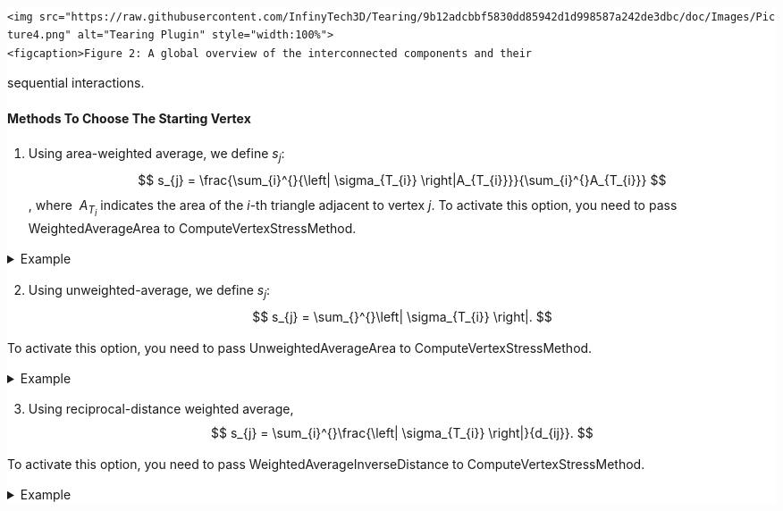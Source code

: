     <img src="https://raw.githubusercontent.com/InfinyTech3D/Tearing/9b12adcbbf5830dd85942d1d998587a242de3dbc/doc/Images/Picture4.png" alt="Tearing Plugin" style="width:100%">
    <figcaption>Figure 2: A global overview of the interconnected components and their
sequential interactions.</figcaption>
</figure>


#### Methods To Choose The Starting Vertex
1. Using area-weighted average, we define $s_{j}$:
$$
s_{j} = \frac{\sum_{i}^{}{\left| \sigma_{T_{i}} \right|A_{T_{i}}}}{\sum_{i}^{}A_{T_{i}}}
$$
, where $\ A_{T_{i}}$ indicates the area of the $i$-th triangle adjacent to vertex $j$. To activate this option, you need to pass WeightedAverageArea to ComputeVertexStressMethod.

<details><summary>Example</summary></details>

2. Using unweighted-average, we define $s_{j}$:
$$
s_{j} = \sum_{}^{}\left| \sigma_{T_{i}} \right|.
$$

To activate this option, you need to pass UnweightedAverageArea to
ComputeVertexStressMethod.

<details><summary>Example</summary></details>

3. Using reciprocal-distance weighted average,
$$
s_{j} = \sum_{i}^{}\frac{\left| \sigma_{T_{i}} \right|}{d_{ij}}.
$$

To activate this option, you need to pass WeightedAverageInverseDistance
to ComputeVertexStressMethod.

<details><summary>Example</summary></details>
